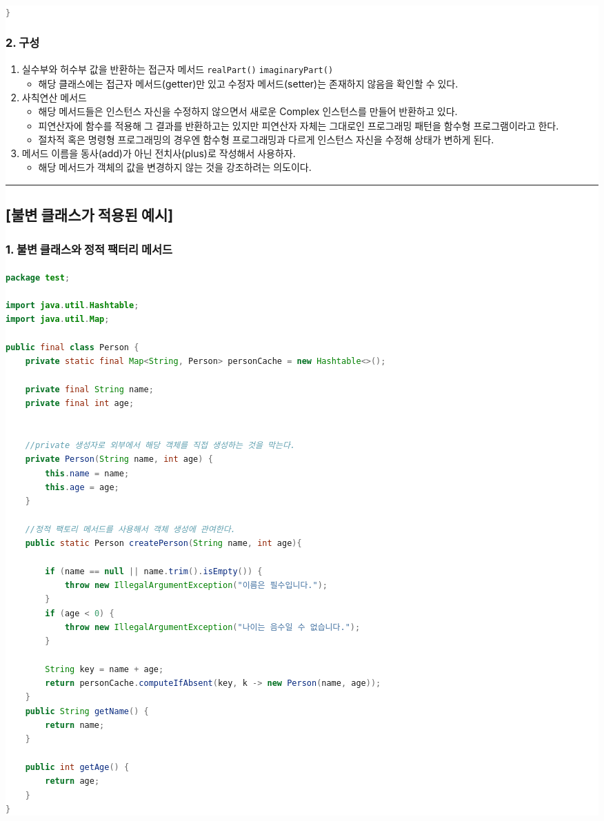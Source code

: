 ```java
}

```

### 2. 구성

1. 실수부와 허수부 값을 반환하는 접근자 메서드 `realPart()` `imaginaryPart()`
   - 해당 클래스에는 접근자 메서드(getter)만 있고 수정자 메서드(setter)는 존재하지 않음을 확인할 수 있다.
2. 사칙연산 메서드
   - 해당 메서드들은 인스턴스 자신을 수정하지 않으면서 새로운 Complex 인스턴스를 만들어 반환하고 있다.
   - 피연산자에 함수를 적용해 그 결과를 반환하고는 있지만 피연산자 자체는 그대로인 프로그래밍 패턴을 함수형 프로그램이라고 한다.
   - 절차적 혹은 명령형 프로그래밍의 경우엔 함수형 프로그래밍과 다르게 인스턴스 자신을 수정해 상태가 변하게 된다.
3. 메서드 이름을 동사(add)가 아닌 전치사(plus)로 작성해서 사용하자.
   - 해당 메서드가 객체의 값을 변경하지 않는 것을 강조하려는 의도이다.

---

## [불변 클래스가 적용된 예시]

### 1. 불변 클래스와 정적 팩터리 메서드

```java
package test;

import java.util.Hashtable;
import java.util.Map;

public final class Person {
    private static final Map<String, Person> personCache = new Hashtable<>();

    private final String name;
    private final int age;


    //private 생성자로 외부에서 해당 객체를 직접 생성하는 것을 막는다.
    private Person(String name, int age) {
        this.name = name;
        this.age = age;
    }

    //정적 팩토리 메서드를 사용해서 객체 생성에 관여한다.
    public static Person createPerson(String name, int age){

        if (name == null || name.trim().isEmpty()) {
            throw new IllegalArgumentException("이름은 필수입니다.");
        }
        if (age < 0) {
            throw new IllegalArgumentException("나이는 음수일 수 없습니다.");
        }

        String key = name + age;
        return personCache.computeIfAbsent(key, k -> new Person(name, age));
    }
    public String getName() {
        return name;
    }

    public int getAge() {
        return age;
    }
}
```
